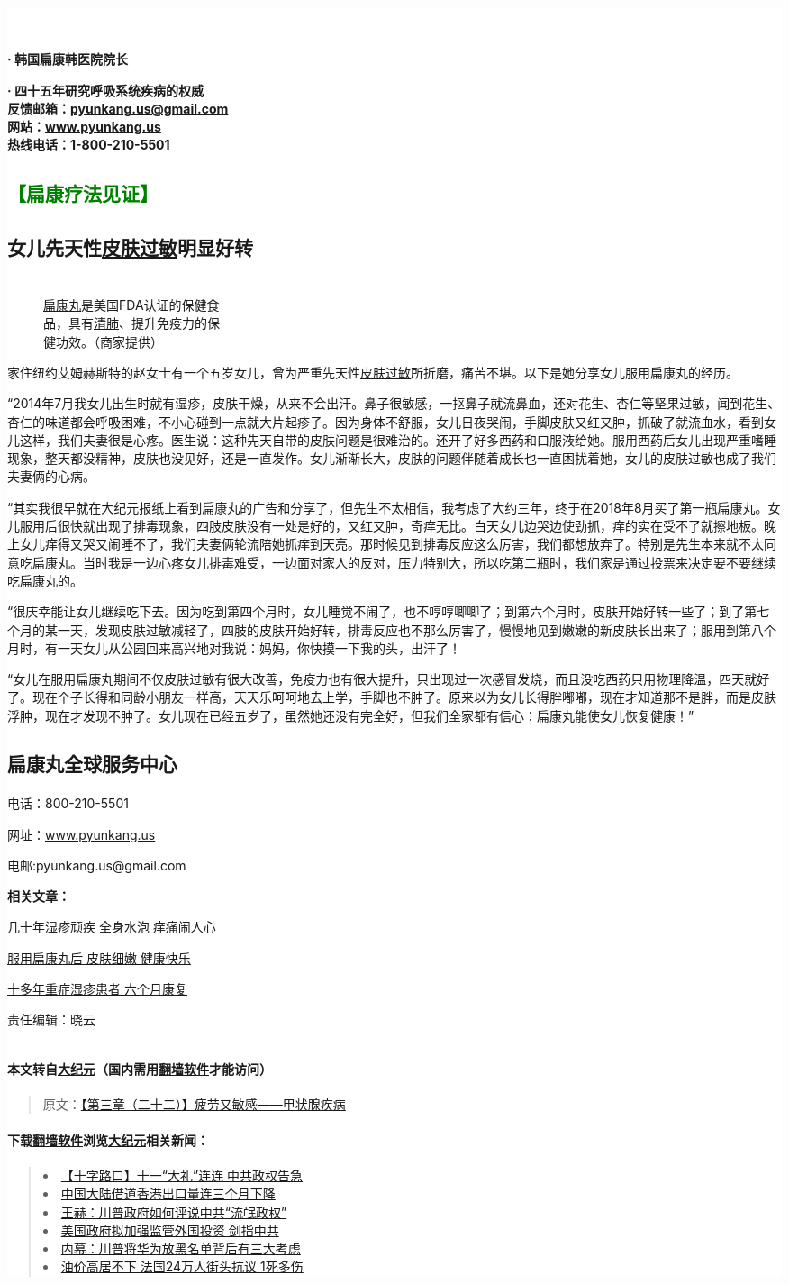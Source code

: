 <h2><strong><a href="http://i.epochtimes.com/assets/uploads/2019/08/ae971e25c6dd80c2d16ee3001694ba1d.jpg"><img class="wp-image-11464403 alignleft" src="http://i.epochtimes.com/assets/uploads/2019/08/ae971e25c6dd80c2d16ee3001694ba1d-600x399.jpg" alt="" width="239" b="159" /></a></strong></h2>
<p><strong>· 韩国扁康韩医院院长</strong></p>
<p><strong>· 四十五年研究呼吸系统疾病的权威</strong><br />
<strong>反馈邮箱：<a href="mailto:pyunkang.us@gmail.com">pyunkang.us@gmail.com</a></strong><br />
<strong>网站：<a href="https://bcp.crwdcntrl.net/5/c=3165/b=38475562?https://www.pyunkang.us/">www.pyunkang.us</a></strong><br />
<strong>热线电话：1-800-210-5501</strong></p>
<h2></h2>
<h2><span style="color: #008000;">【扁康疗法见证】</span></h2>
<h2><strong>女儿先天性<a href="https://github.com/clgbyu263/djy/blob/master/gb/tag/%E7%9A%AE%E8%82%A4%E8%BF%87%E6%95%8F.md">皮肤过敏</a>明显好转</strong></h2>
<figure id="attachment_11464402" style="width: 207px" class="wp-caption alignright"><a href="http://i.epochtimes.com/assets/uploads/2019/08/dda10a1e5c421d23205e548add5268e5-1.jpg"><img class="wp-image-11464402" src="http://i.epochtimes.com/assets/uploads/2019/08/dda10a1e5c421d23205e548add5268e5-1.jpg" alt="" width="207" b="170" /></a><figcaption class="wp-caption-text"><a href="https://github.com/clgbyu263/djy/blob/master/gb/tag/%E6%89%81%E5%BA%B7%E4%B8%B8.md">扁康丸</a>是美国FDA认证的保健食品，具有<a href="https://github.com/clgbyu263/djy/blob/master/gb/tag/%E6%B8%85%E8%82%BA.md">清肺</a>、提升免疫力的保健功效。（商家提供）</figcaption></figure>
<p>家住纽约艾姆赫斯特的赵女士有一个五岁女儿，曾为严重先天性<a href="https://github.com/clgbyu263/djy/blob/master/gb/tag/%E7%9A%AE%E8%82%A4%E8%BF%87%E6%95%8F.md">皮肤过敏</a>所折磨，痛苦不堪。以下是她分享女儿服用扁康丸的经历。</p>
<p>“2014年7月我女儿出生时就有湿疹，皮肤干燥，从来不会出汗。鼻子很敏感，一抠鼻子就流鼻血，还对花生、杏仁等坚果过敏，闻到花生、杏仁的味道都会呼吸困难，不小心碰到一点就大片起疹子。因为身体不舒服，女儿日夜哭闹，手脚皮肤又红又肿，抓破了就流血水，看到女儿这样，我们夫妻很是心疼。医生说：这种先天自带的皮肤问题是很难治的。还开了好多西药和口服液给她。服用西药后女儿出现严重嗜睡现象，整天都没精神，皮肤也没见好，还是一直发作。女儿渐渐长大，皮肤的问题伴随着成长也一直困扰着她，女儿的皮肤过敏也成了我们夫妻俩的心病。</p>
<p>“其实我很早就在大纪元报纸上看到扁康丸的广告和分享了，但先生不太相信，我考虑了大约三年，终于在2018年8月买了第一瓶扁康丸。女儿服用后很快就出现了排毒现象，四肢皮肤没有一处是好的，又红又肿，奇痒无比。白天女儿边哭边使劲抓，痒的实在受不了就擦地板。晚上女儿痒得又哭又闹睡不了，我们夫妻俩轮流陪她抓痒到天亮。那时候见到排毒反应这么厉害，我们都想放弃了。特别是先生本来就不太同意吃扁康丸。当时我是一边心疼女儿排毒难受，一边面对家人的反对，压力特别大，所以吃第二瓶时，我们家是通过投票来决定要不要继续吃扁康丸的。</p>
<p>“很庆幸能让女儿继续吃下去。因为吃到第四个月时，女儿睡觉不闹了，也不哼哼唧唧了；到第六个月时，皮肤开始好转一些了；到了第七个月的某一天，发现皮肤过敏减轻了，四肢的皮肤开始好转，排毒反应也不那么厉害了，慢慢地见到嫩嫩的新皮肤长出来了；服用到第八个月时，有一天女儿从公园回来高兴地对我说：妈妈，你快摸一下我的头，出汗了！</p>
<p>“女儿在服用扁康丸期间不仅皮肤过敏有很大改善，免疫力也有很大提升，只出现过一次感冒发烧，而且没吃西药只用物理降温，四天就好了。现在个子长得和同龄小朋友一样高，天天乐呵呵地去上学，手脚也不肿了。原来以为女儿长得胖嘟嘟，现在才知道那不是胖，而是皮肤浮肿，现在才发现不肿了。女儿现在已经五岁了，虽然她还没有完全好，但我们全家都有信心：扁康丸能使女儿恢复健康！”</p>
<h2>扁康丸全球服务中心</h2>
<p>电话：800-210-5501</p>
<p>网址：<a href="http://www.pyunkang.us/">www.pyunkang.us</a></p>
<p>电邮:pyunkang.us@gmail.com</p>
<p><strong>相关文章：</strong></p>
<p><a href="https://github.com/clgbyu263/djy/blob/master/gb/17/8/26/n9569732.md">几十年湿疹顽疾 全身水泡 痒痛闹人心</a></p>
<p><a href="https://github.com/clgbyu263/djy/blob/master/gb/17/11/24/n9890814.md">服用扁康丸后 皮肤细嫩 健康快乐</a></p>
<p><a href="https://github.com/clgbyu263/djy/blob/master/gb/18/5/25/n10427611.md">十多年重症湿疹患者 六个月康复</a></p>
<p>责任编辑：晓云</p>
<hr>

#### 本文转自<a href="http://www.epochtimes.com">大纪元</a>（国内需用<a href="https://git.io/JesJV">翻墙软件</a>才能访问）
> 原文：<a href="http://www.epochtimes.com/gb/19/10/17/n11595433.htm">【第三章（二十二）】疲劳又敏感——甲状腺疾病</a>
#### 下载<a href="https://git.io/JesJV">翻墙软件</a>浏览<a href="http://www.epochtimes.com">大纪元</a>相关新闻：
> <li><a href="http://www.epochtimes.com/gb/19/10/1/n11559108.htm">【十字路口】十一“大礼”连连 中共政权告急</a></li>
> <li><a href="http://www.epochtimes.com/gb/19/9/23/n11540902.htm">中国大陆借道香港出口量连三个月下降</a></li>
> <li><a href="http://www.epochtimes.com/gb/19/9/18/n11530754.htm">王赫：川普政府如何评说中共“流氓政权”</a></li>
> <li><a href="http://www.epochtimes.com/gb/19/9/18/n11529435.htm">美国政府拟加强监管外国投资 剑指中共</a></li>
> <li><a href="http://www.epochtimes.com/gb/19/9/13/n11520165.htm">内幕：川普将华为放黑名单背后有三大考虑</a></li>
> <li><a href="https://github.com/clgbyu263/djy/blob/master/gb/18/11/17/n10858743.md">油价高居不下 法国24万人街头抗议 1死多伤</a></li>
